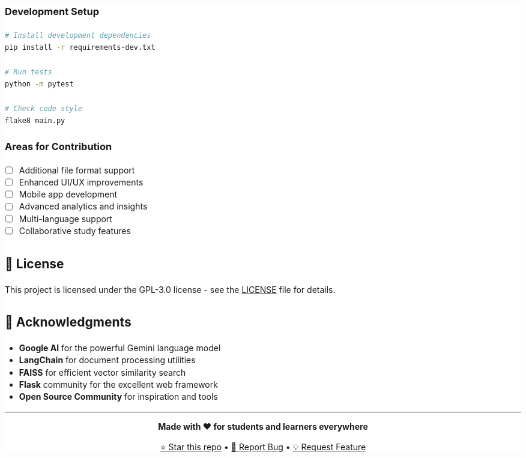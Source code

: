 ### Development Setup

```bash
# Install development dependencies
pip install -r requirements-dev.txt

# Run tests
python -m pytest

# Check code style
flake8 main.py
```

### Areas for Contribution
- [ ] Additional file format support
- [ ] Enhanced UI/UX improvements
- [ ] Mobile app development
- [ ] Advanced analytics and insights
- [ ] Multi-language support
- [ ] Collaborative study features

## 📄 License

This project is licensed under the GPL-3.0 license - see the [LICENSE](LICENSE) file for details.

## 🙏 Acknowledgments

- **Google AI** for the powerful Gemini language model
- **LangChain** for document processing utilities
- **FAISS** for efficient vector similarity search
- **Flask** community for the excellent web framework
- **Open Source Community** for inspiration and tools

---

<div align="center">

**Made with ❤️ for students and learners everywhere**

[⭐ Star this repo](https://github.com/yourusername/PrepWise-AI) • [🐛 Report Bug](https://github.com/yourusername/PrepWise-AI/issues) • [💡 Request Feature](https://github.com/yourusername/PrepWise-AI/issues)

</div>
